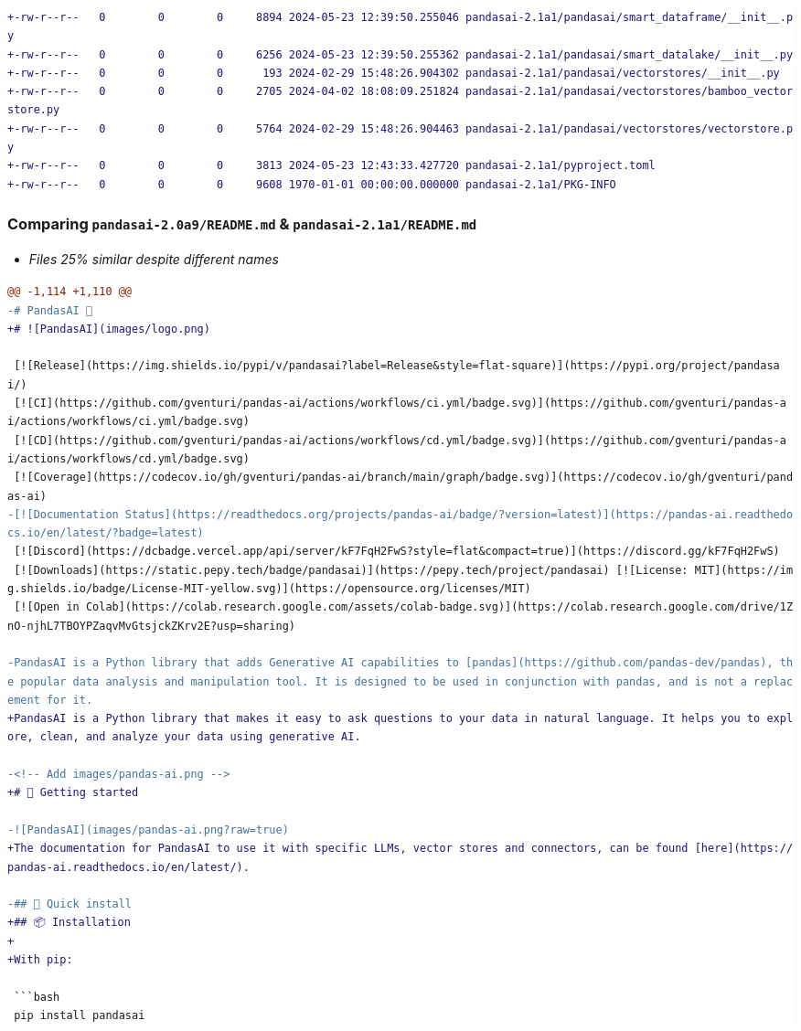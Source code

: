 ```diff
+-rw-r--r--   0        0        0     8894 2024-05-23 12:39:50.255046 pandasai-2.1a1/pandasai/smart_dataframe/__init__.py
+-rw-r--r--   0        0        0     6256 2024-05-23 12:39:50.255362 pandasai-2.1a1/pandasai/smart_datalake/__init__.py
+-rw-r--r--   0        0        0      193 2024-02-29 15:48:26.904302 pandasai-2.1a1/pandasai/vectorstores/__init__.py
+-rw-r--r--   0        0        0     2705 2024-04-02 18:08:09.251824 pandasai-2.1a1/pandasai/vectorstores/bamboo_vectorstore.py
+-rw-r--r--   0        0        0     5764 2024-02-29 15:48:26.904463 pandasai-2.1a1/pandasai/vectorstores/vectorstore.py
+-rw-r--r--   0        0        0     3813 2024-05-23 12:43:33.427720 pandasai-2.1a1/pyproject.toml
+-rw-r--r--   0        0        0     9608 1970-01-01 00:00:00.000000 pandasai-2.1a1/PKG-INFO
```

### Comparing `pandasai-2.0a9/README.md` & `pandasai-2.1a1/README.md`

 * *Files 25% similar despite different names*

```diff
@@ -1,114 +1,110 @@
-# PandasAI 🐼
+# ![PandasAI](images/logo.png)
 
 [![Release](https://img.shields.io/pypi/v/pandasai?label=Release&style=flat-square)](https://pypi.org/project/pandasai/)
 [![CI](https://github.com/gventuri/pandas-ai/actions/workflows/ci.yml/badge.svg)](https://github.com/gventuri/pandas-ai/actions/workflows/ci.yml/badge.svg)
 [![CD](https://github.com/gventuri/pandas-ai/actions/workflows/cd.yml/badge.svg)](https://github.com/gventuri/pandas-ai/actions/workflows/cd.yml/badge.svg)
 [![Coverage](https://codecov.io/gh/gventuri/pandas-ai/branch/main/graph/badge.svg)](https://codecov.io/gh/gventuri/pandas-ai)
-[![Documentation Status](https://readthedocs.org/projects/pandas-ai/badge/?version=latest)](https://pandas-ai.readthedocs.io/en/latest/?badge=latest)
 [![Discord](https://dcbadge.vercel.app/api/server/kF7FqH2FwS?style=flat&compact=true)](https://discord.gg/kF7FqH2FwS)
 [![Downloads](https://static.pepy.tech/badge/pandasai)](https://pepy.tech/project/pandasai) [![License: MIT](https://img.shields.io/badge/License-MIT-yellow.svg)](https://opensource.org/licenses/MIT)
 [![Open in Colab](https://colab.research.google.com/assets/colab-badge.svg)](https://colab.research.google.com/drive/1ZnO-njhL7TBOYPZaqvMvGtsjckZKrv2E?usp=sharing)
 
-PandasAI is a Python library that adds Generative AI capabilities to [pandas](https://github.com/pandas-dev/pandas), the popular data analysis and manipulation tool. It is designed to be used in conjunction with pandas, and is not a replacement for it.
+PandasAI is a Python library that makes it easy to ask questions to your data in natural language. It helps you to explore, clean, and analyze your data using generative AI.
 
-<!-- Add images/pandas-ai.png -->
+# 🔧 Getting started
 
-![PandasAI](images/pandas-ai.png?raw=true)
+The documentation for PandasAI to use it with specific LLMs, vector stores and connectors, can be found [here](https://pandas-ai.readthedocs.io/en/latest/).
 
-## 🔧 Quick install
+## 📦 Installation
+
+With pip:
 
 ```bash
 pip install pandasai
 ```
 